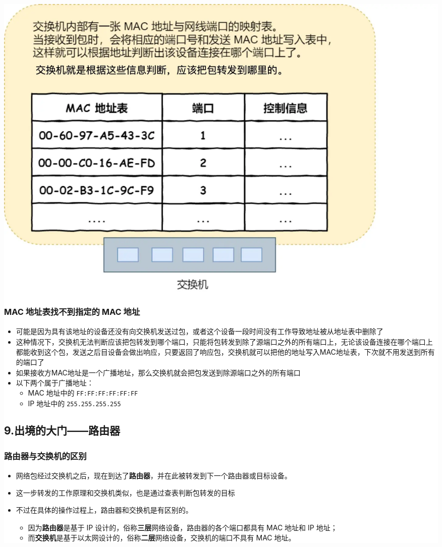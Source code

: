 ![](.img/2.网址到网页.assets/23.webp)

### MAC 地址表找不到指定的 MAC 地址

* 可能是因为具有该地址的设备还没有向交换机发送过包，或者这个设备一段时间没有工作导致地址被从地址表中删除了
* 这种情况下，交换机无法判断应该把包转发到哪个端口，只能将包转发到除了源端口之外的所有端口上，无论该设备连接在哪个端口上都能收到这个包，发送之后目设备会做出响应，只要返回了响应包，交换机就可以把他的地址写入MAC地址表，下次就不用发送到所有的端口了
* 如果接收方MAC地址是一个广播地址，那么交换机就会把包发送到除源端口之外的所有端口
* 以下两个属于广播地址：
  - MAC 地址中的 `FF:FF:FF:FF:FF:FF`
  - IP 地址中的 `255.255.255.255`



## 9.出境的大门——路由器

### 路由器与交换机的区别

* 网络包经过交换机之后，现在到达了**路由器**，并在此被转发到下一个路由器或目标设备。

* 这一步转发的工作原理和交换机类似，也是通过查表判断包转发的目标

* 不过在具体的操作过程上，路由器和交换机是有区别的。
  - 因为**路由器**是基于 IP 设计的，俗称**三层**网络设备，路由器的各个端口都具有 MAC 地址和 IP 地址；
  - 而**交换机**是基于以太网设计的，俗称**二层**网络设备，交换机的端口不具有 MAC 地址。
